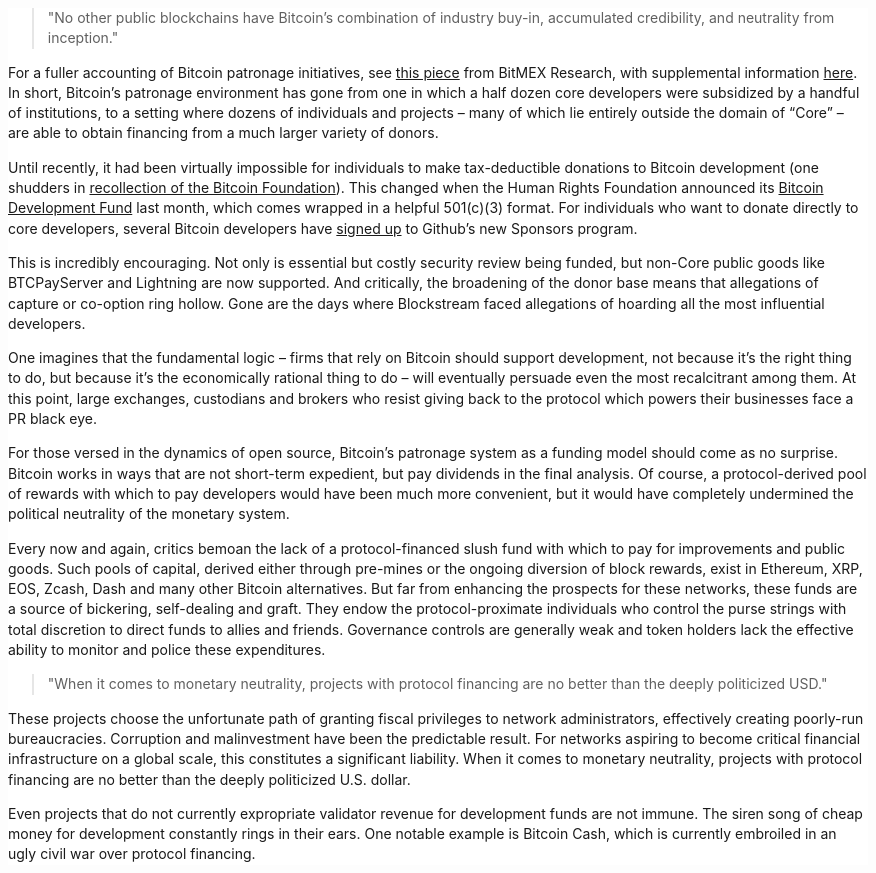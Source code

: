 > "No other public blockchains have Bitcoin’s combination of industry buy-in, accumulated credibility, and neutrality from inception."

For a fuller accounting of Bitcoin patronage initiatives, see [this piece](https://blog.bitmex.com/who-funds-bitcoin-development/) from BitMEX Research, with supplemental information [here](https://polylunar.com/Bitcoin-grants-tracker/). In short, Bitcoin’s patronage environment has gone from one in which a half dozen core developers were subsidized by a handful of institutions, to a setting where dozens of individuals and projects – many of which lie entirely outside the domain of “Core” – are able to obtain financing from a much larger variety of donors.

Until recently, it had been virtually impossible for individuals to make tax-deductible donations to Bitcoin development (one shudders in [recollection of the Bitcoin Foundation](https://www.coindesk.com/bitcoin-foundations-comeback-can-be-saved)). This changed when the Human Rights Foundation announced its [Bitcoin Development Fund](https://hrf.org/programs_posts/devfund/) last month, which comes wrapped in a helpful 501(c)(3) format. For individuals who want to donate directly to core developers, several Bitcoin developers have [signed up](https://bitcoindevlist.com/) to Github’s new Sponsors program.

This is incredibly encouraging. Not only is essential but costly security review being funded, but non-Core public goods like BTCPayServer and Lightning are now supported. And critically, the broadening of the donor base means that allegations of capture or co-option ring hollow. Gone are the days where Blockstream faced allegations of hoarding all the most influential developers.

One imagines that the fundamental logic – firms that rely on Bitcoin should support development, not because it’s the right thing to do, but because it’s the economically rational thing to do – will eventually persuade even the most recalcitrant among them. At this point, large exchanges, custodians and brokers who resist giving back to the protocol which powers their businesses face a PR black eye.

For those versed in the dynamics of open source, Bitcoin’s patronage system as a funding model should come as no surprise. Bitcoin works in ways that are not short-term expedient, but pay dividends in the final analysis. Of course, a protocol-derived pool of rewards with which to pay developers would have been much more convenient, but it would have completely undermined the political neutrality of the monetary system.

Every now and again, critics bemoan the lack of a protocol-financed slush fund with which to pay for improvements and public goods. Such pools of capital, derived either through pre-mines or the ongoing diversion of block rewards, exist in Ethereum, XRP, EOS, Zcash, Dash and many other Bitcoin alternatives. But far from enhancing the prospects for these networks, these funds are a source of bickering, self-dealing and graft. They endow the protocol-proximate individuals who control the purse strings with total discretion to direct funds to allies and friends. Governance controls are generally weak and token holders lack the effective ability to monitor and police these expenditures.

> "When it comes to monetary neutrality, projects with protocol financing are no better than the deeply politicized USD."

These projects choose the unfortunate path of granting fiscal privileges to network administrators, effectively creating poorly-run bureaucracies. Corruption and malinvestment have been the predictable result. For networks aspiring to become critical financial infrastructure on a global scale, this constitutes a significant liability. When it comes to monetary neutrality, projects with protocol financing are no better than the deeply politicized U.S. dollar.

Even projects that do not currently expropriate validator revenue for development funds are not immune. The siren song of cheap money for development constantly rings in their ears. One notable example is Bitcoin Cash, which is currently embroiled in an ugly civil war over protocol financing. 
